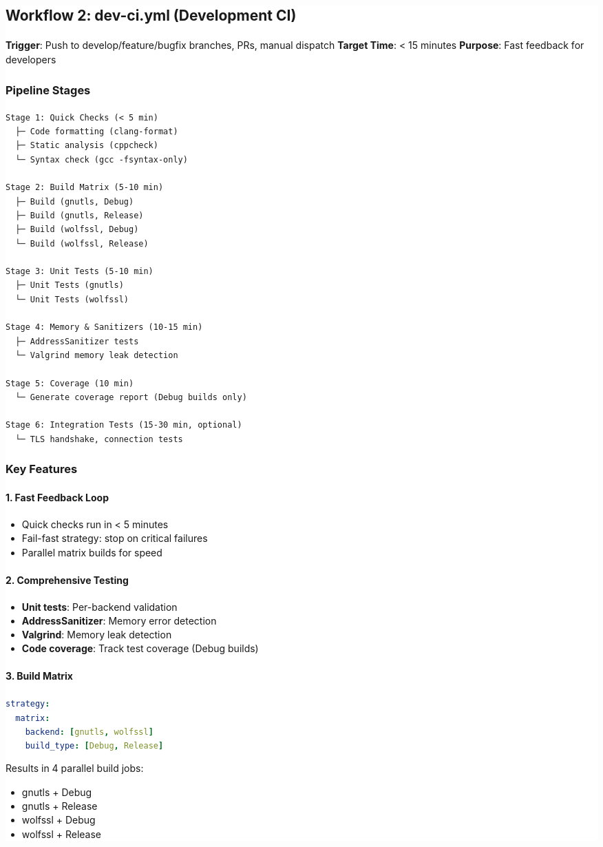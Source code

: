 ## Workflow 2: dev-ci.yml (Development CI)

**Trigger**: Push to develop/feature/bugfix branches, PRs, manual dispatch
**Target Time**: < 15 minutes
**Purpose**: Fast feedback for developers

### Pipeline Stages

```
Stage 1: Quick Checks (< 5 min)
  ├─ Code formatting (clang-format)
  ├─ Static analysis (cppcheck)
  └─ Syntax check (gcc -fsyntax-only)

Stage 2: Build Matrix (5-10 min)
  ├─ Build (gnutls, Debug)
  ├─ Build (gnutls, Release)
  ├─ Build (wolfssl, Debug)
  └─ Build (wolfssl, Release)

Stage 3: Unit Tests (5-10 min)
  ├─ Unit Tests (gnutls)
  └─ Unit Tests (wolfssl)

Stage 4: Memory & Sanitizers (10-15 min)
  ├─ AddressSanitizer tests
  └─ Valgrind memory leak detection

Stage 5: Coverage (10 min)
  └─ Generate coverage report (Debug builds only)

Stage 6: Integration Tests (15-30 min, optional)
  └─ TLS handshake, connection tests
```

### Key Features

#### 1. Fast Feedback Loop
- Quick checks run in < 5 minutes
- Fail-fast strategy: stop on critical failures
- Parallel matrix builds for speed

#### 2. Comprehensive Testing
- **Unit tests**: Per-backend validation
- **AddressSanitizer**: Memory error detection
- **Valgrind**: Memory leak detection
- **Code coverage**: Track test coverage (Debug builds)

#### 3. Build Matrix
```yaml
strategy:
  matrix:
    backend: [gnutls, wolfssl]
    build_type: [Debug, Release]
```
Results in 4 parallel build jobs:
- gnutls + Debug
- gnutls + Release
- wolfssl + Debug
- wolfssl + Release
